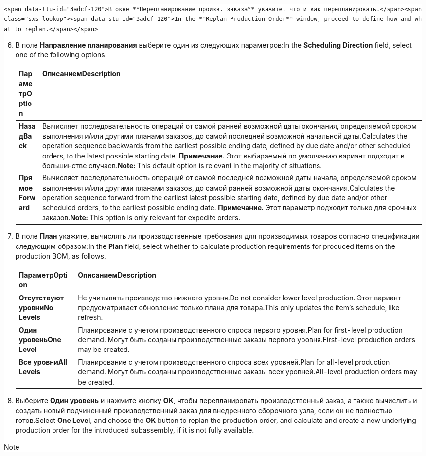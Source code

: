     <span data-ttu-id="3adcf-120">В окне **Перепланирование произв. заказа** укажите, что и как перепланировать.</span><span class="sxs-lookup"><span data-stu-id="3adcf-120">In the **Replan Production Order** window, proceed to define how and what to replan.</span></span>  
6.  <span data-ttu-id="3adcf-121">В поле **Направление планирования** выберите один из следующих параметров:</span><span class="sxs-lookup"><span data-stu-id="3adcf-121">In the **Scheduling Direction** field, select one of the following options.</span></span>  

    |<span data-ttu-id="3adcf-122">Параметр</span><span class="sxs-lookup"><span data-stu-id="3adcf-122">Option</span></span>|<span data-ttu-id="3adcf-123">Описанием</span><span class="sxs-lookup"><span data-stu-id="3adcf-123">Description</span></span>|  
    |----------------------------------|---------------------------------------|  
    |<span data-ttu-id="3adcf-124">**Назад**</span><span class="sxs-lookup"><span data-stu-id="3adcf-124">**Back**</span></span>|<span data-ttu-id="3adcf-125">Вычисляет последовательность операций от самой ранней возможной даты окончания, определяемой сроком выполнения и/или другими планами заказов, до самой последней возможной начальной даты.</span><span class="sxs-lookup"><span data-stu-id="3adcf-125">Calculates the operation sequence backwards from the earliest possible ending date, defined by due date and/or other scheduled orders, to the latest possible starting date.</span></span> <span data-ttu-id="3adcf-126">**Примечание.** Этот выбираемый по умолчанию вариант подходит в большинстве случаев.</span><span class="sxs-lookup"><span data-stu-id="3adcf-126">**Note:**  This default option is relevant in the majority of situations.</span></span>|  
    |<span data-ttu-id="3adcf-127">**Прямое**</span><span class="sxs-lookup"><span data-stu-id="3adcf-127">**Forward**</span></span>|<span data-ttu-id="3adcf-128">Вычисляет последовательность операций от самой последней возможной даты начала, определяемой сроком выполнения и/или другими планами заказов, до самой ранней возможной даты окончания.</span><span class="sxs-lookup"><span data-stu-id="3adcf-128">Calculates the operation sequence forward from the earliest latest possible starting date, defined by due date and/or other scheduled orders, to the earliest possible ending date.</span></span> <span data-ttu-id="3adcf-129">**Примечание.** Этот параметр подходит только для срочных заказов.</span><span class="sxs-lookup"><span data-stu-id="3adcf-129">**Note:**  This option is only relevant for expedite orders.</span></span>|  

7.  <span data-ttu-id="3adcf-130">В поле **План** укажите, вычислять ли производственные требования для производимых товаров согласно спецификации следующим образом:</span><span class="sxs-lookup"><span data-stu-id="3adcf-130">In the **Plan** field, select whether to calculate production requirements for produced items on the production BOM, as follows.</span></span>  

    |<span data-ttu-id="3adcf-131">Параметр</span><span class="sxs-lookup"><span data-stu-id="3adcf-131">Option</span></span>|<span data-ttu-id="3adcf-132">Описанием</span><span class="sxs-lookup"><span data-stu-id="3adcf-132">Description</span></span>|  
    |----------------------------------|---------------------------------------|  
    |<span data-ttu-id="3adcf-133">**Отсутствуют уровни**</span><span class="sxs-lookup"><span data-stu-id="3adcf-133">**No Levels**</span></span>|<span data-ttu-id="3adcf-134">Не учитывать производство нижнего уровня.</span><span class="sxs-lookup"><span data-stu-id="3adcf-134">Do not consider lower level production.</span></span> <span data-ttu-id="3adcf-135">Этот вариант предусматривает обновление только плана для товара.</span><span class="sxs-lookup"><span data-stu-id="3adcf-135">This only updates the item’s schedule, like refresh.</span></span>|  
    |<span data-ttu-id="3adcf-136">**Один уровень**</span><span class="sxs-lookup"><span data-stu-id="3adcf-136">**One Level**</span></span>|<span data-ttu-id="3adcf-137">Планирование с учетом производственного спроса первого уровня.</span><span class="sxs-lookup"><span data-stu-id="3adcf-137">Plan for first-level production demand.</span></span> <span data-ttu-id="3adcf-138">Могут быть созданы производственные заказы первого уровня.</span><span class="sxs-lookup"><span data-stu-id="3adcf-138">First-level production orders may be created.</span></span>|  
    |<span data-ttu-id="3adcf-139">**Все уровни**</span><span class="sxs-lookup"><span data-stu-id="3adcf-139">**All Levels**</span></span>|<span data-ttu-id="3adcf-140">Планирование с учетом производственного спроса всех уровней.</span><span class="sxs-lookup"><span data-stu-id="3adcf-140">Plan for all-level production demand.</span></span> <span data-ttu-id="3adcf-141">Могут быть созданы nроизводственные заказы всех уровней.</span><span class="sxs-lookup"><span data-stu-id="3adcf-141">All-level production orders may be created.</span></span>|  

8.  <span data-ttu-id="3adcf-142">Выберите **Один уровень** и нажмите кнопку **ОК**, чтобы перепланировать производственный заказ, а также вычислить и создать новый подчиненный производственный заказ для внедренного сборочного узла, если он не полностью готов.</span><span class="sxs-lookup"><span data-stu-id="3adcf-142">Select **One Level**, and choose the **OK** button to replan the production order, and calculate and create a new underlying production order for the introduced subassembly, if it is not fully available.</span></span>  

> [!NOTE]  